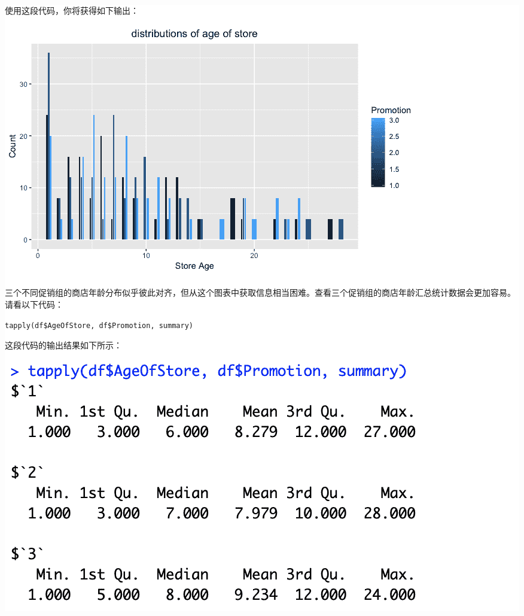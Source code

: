 使用这段代码，你将获得如下输出：

![](img/73f3b9ec-bf12-432c-99c1-e051ab9bb93d.png)

三个不同促销组的商店年龄分布似乎彼此对齐，但从这个图表中获取信息相当困难。查看三个促销组的商店年龄汇总统计数据会更加容易。请看以下代码：

```py
tapply(df$AgeOfStore, df$Promotion, summary)
```

这段代码的输出结果如下所示：

![](img/200bc692-cd85-41ff-87a6-a7b086bf35bb.png)
